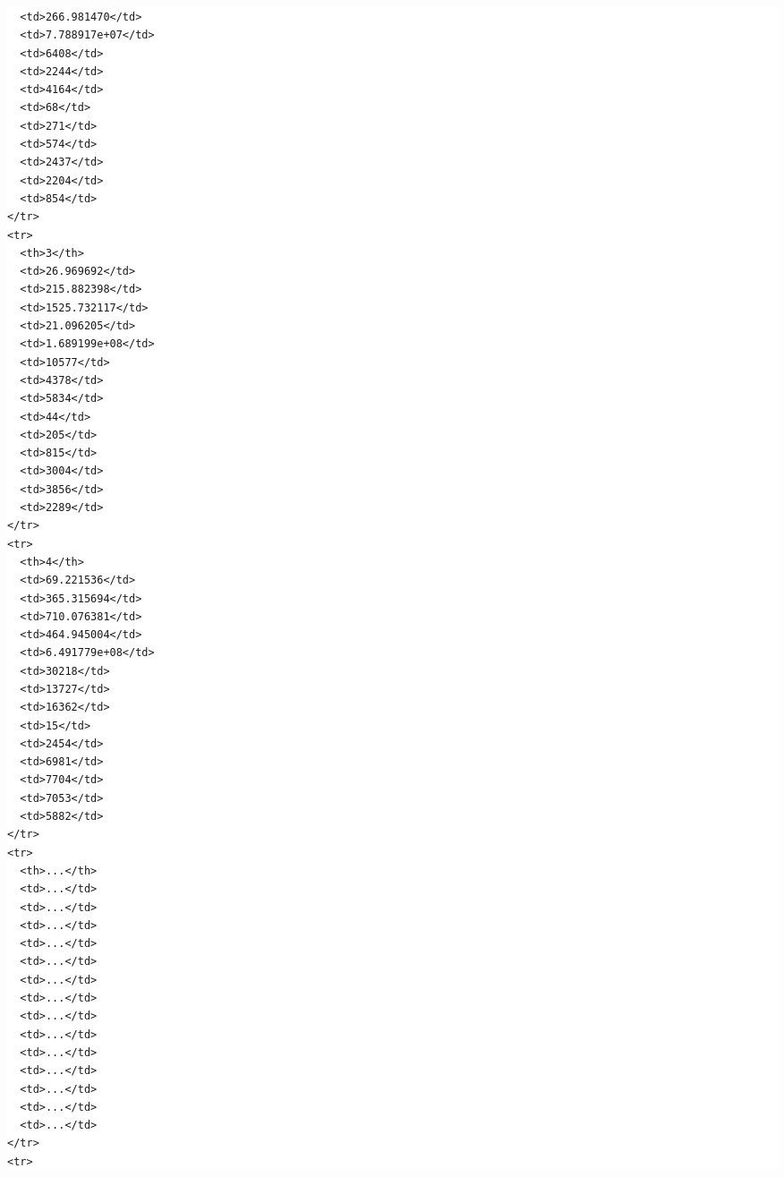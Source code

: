       <td>266.981470</td>
      <td>7.788917e+07</td>
      <td>6408</td>
      <td>2244</td>
      <td>4164</td>
      <td>68</td>
      <td>271</td>
      <td>574</td>
      <td>2437</td>
      <td>2204</td>
      <td>854</td>
    </tr>
    <tr>
      <th>3</th>
      <td>26.969692</td>
      <td>215.882398</td>
      <td>1525.732117</td>
      <td>21.096205</td>
      <td>1.689199e+08</td>
      <td>10577</td>
      <td>4378</td>
      <td>5834</td>
      <td>44</td>
      <td>205</td>
      <td>815</td>
      <td>3004</td>
      <td>3856</td>
      <td>2289</td>
    </tr>
    <tr>
      <th>4</th>
      <td>69.221536</td>
      <td>365.315694</td>
      <td>710.076381</td>
      <td>464.945004</td>
      <td>6.491779e+08</td>
      <td>30218</td>
      <td>13727</td>
      <td>16362</td>
      <td>15</td>
      <td>2454</td>
      <td>6981</td>
      <td>7704</td>
      <td>7053</td>
      <td>5882</td>
    </tr>
    <tr>
      <th>...</th>
      <td>...</td>
      <td>...</td>
      <td>...</td>
      <td>...</td>
      <td>...</td>
      <td>...</td>
      <td>...</td>
      <td>...</td>
      <td>...</td>
      <td>...</td>
      <td>...</td>
      <td>...</td>
      <td>...</td>
      <td>...</td>
    </tr>
    <tr>